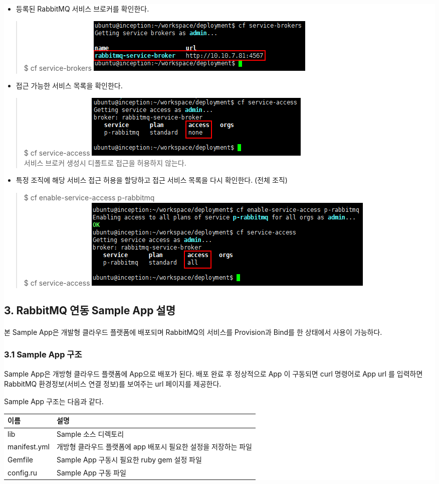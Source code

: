 * 등록된 RabbitMQ 서비스 브로커를 확인한다.

> $ cf service-brokers ![](../../../.gitbook/assets/rabbitmq_aws_-19-.png)

* 접근 가능한 서비스 목록을 확인한다.

> $ cf service-access ![](../../../.gitbook/assets/rabbitmq_aws_-20-.png)  
>  서비스 브로커 생성시 디폴트로 접근을 허용하지 않는다.

* 특정 조직에 해당 서비스 접근 허용을 할당하고 접근 서비스 목록을 다시 확인한다. \(전체 조직\)

> $ cf enable-service-access p-rabbitmq  
>  $ cf service-access ![](../../../.gitbook/assets/rabbitmq_aws_-21-.png)

## 3. RabbitMQ 연동 Sample App 설명

본 Sample App은 개발형 클라우드 플랫폼에 배포되며 RabbitMQ의 서비스를 Provision과 Bind를 한 상태에서 사용이 가능하다.

### 3.1 Sample App 구조

Sample App은 개방형 클라우드 플랫폼에 App으로 배포가 된다. 배포 완료 후 정상적으로 App 이 구동되면 curl 명령어로 App url 를 입력하면 RabbitMQ 환경정보\(서비스 연결 정보\)를 보여주는 url 페이지를 제공한다.

Sample App 구조는 다음과 같다.

| 이름 | 설명 |
| :--- | :--- |
| lib | Sample 소스 디렉토리 |
| manifest.yml | 개방형 클라우드 플랫폼에 app 배포시 필요한 설정을 저장하는 파일 |
| Gemfile | Sample App 구동시 필요한 ruby gem 설정 파일 |
| config.ru | Sample App 구동 파일 |
